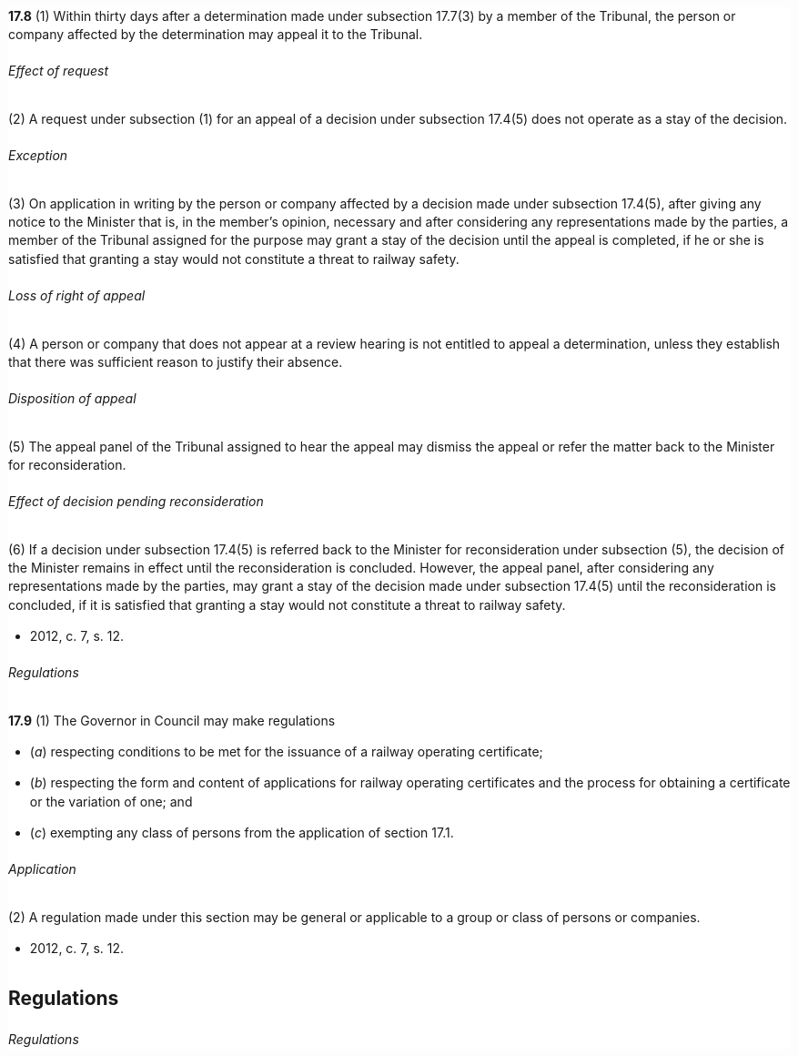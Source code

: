 **17.8** (1) Within thirty days after a determination made under subsection 17.7(3) by a member of the Tribunal, the person or company affected by the determination may appeal it to the Tribunal.

###### Effect of request

(2) A request under subsection (1) for an appeal of a decision under subsection 17.4(5) does not operate as a stay of the decision.

###### Exception

(3) On application in writing by the person or company affected by a decision made under subsection 17.4(5), after giving any notice to the Minister that is, in the member’s opinion, necessary and after considering any representations made by the parties, a member of the Tribunal assigned for the purpose may grant a stay of the decision until the appeal is completed, if he or she is satisfied that granting a stay would not constitute a threat to railway safety.

###### Loss of right of appeal

(4) A person or company that does not appear at a review hearing is not entitled to appeal a determination, unless they establish that there was sufficient reason to justify their absence.

###### Disposition of appeal

(5) The appeal panel of the Tribunal assigned to hear the appeal may dismiss the appeal or refer the matter back to the Minister for reconsideration.

###### Effect of decision pending reconsideration

(6) If a decision under subsection 17.4(5) is referred back to the Minister for reconsideration under subsection (5), the decision of the Minister remains in effect until the reconsideration is concluded. However, the appeal panel, after considering any representations made by the parties, may grant a stay of the decision made under subsection 17.4(5) until the reconsideration is concluded, if it is satisfied that granting a stay would not constitute a threat to railway safety.

  * 2012, c. 7, s. 12.

###### Regulations

**17.9** (1) The Governor in Council may make regulations

  * (_a_) respecting conditions to be met for the issuance of a railway operating certificate;

  * (_b_) respecting the form and content of applications for railway operating certificates and the process for obtaining a certificate or the variation of one; and

  * (_c_) exempting any class of persons from the application of section 17.1.

###### Application

(2) A regulation made under this section may be general or applicable to a group or class of persons or companies.

  * 2012, c. 7, s. 12.

## Regulations

###### Regulations
